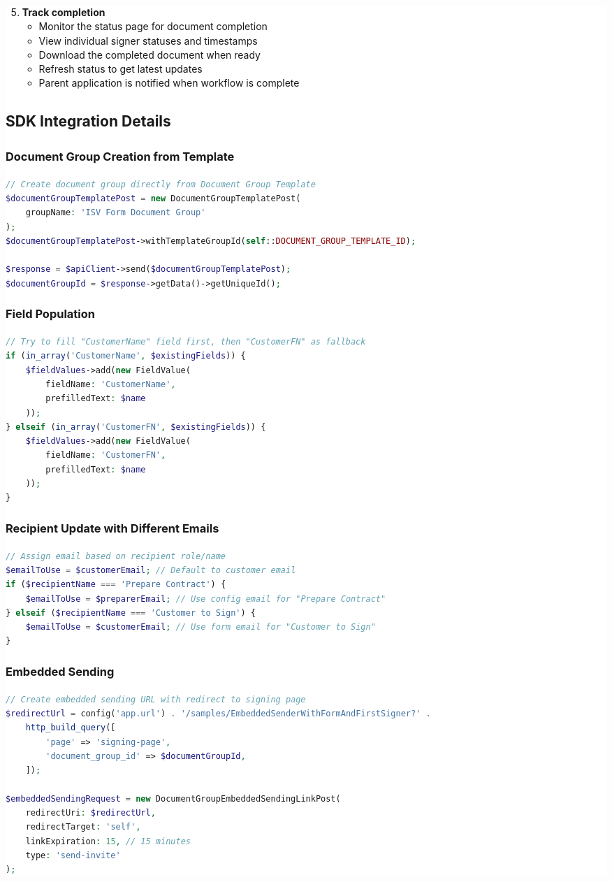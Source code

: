 5. **Track completion**
   - Monitor the status page for document completion
   - View individual signer statuses and timestamps
   - Download the completed document when ready
   - Refresh status to get latest updates
   - Parent application is notified when workflow is complete

## SDK Integration Details

### Document Group Creation from Template
```php
// Create document group directly from Document Group Template
$documentGroupTemplatePost = new DocumentGroupTemplatePost(
    groupName: 'ISV Form Document Group'
);
$documentGroupTemplatePost->withTemplateGroupId(self::DOCUMENT_GROUP_TEMPLATE_ID);

$response = $apiClient->send($documentGroupTemplatePost);
$documentGroupId = $response->getData()->getUniqueId();
```

### Field Population
```php
// Try to fill "CustomerName" field first, then "CustomerFN" as fallback
if (in_array('CustomerName', $existingFields)) {
    $fieldValues->add(new FieldValue(
        fieldName: 'CustomerName',
        prefilledText: $name
    ));
} elseif (in_array('CustomerFN', $existingFields)) {
    $fieldValues->add(new FieldValue(
        fieldName: 'CustomerFN',
        prefilledText: $name
    ));
}
```

### Recipient Update with Different Emails
```php
// Assign email based on recipient role/name
$emailToUse = $customerEmail; // Default to customer email
if ($recipientName === 'Prepare Contract') {
    $emailToUse = $preparerEmail; // Use config email for "Prepare Contract"
} elseif ($recipientName === 'Customer to Sign') {
    $emailToUse = $customerEmail; // Use form email for "Customer to Sign"
}
```

### Embedded Sending
```php
// Create embedded sending URL with redirect to signing page
$redirectUrl = config('app.url') . '/samples/EmbeddedSenderWithFormAndFirstSigner?' . 
    http_build_query([
        'page' => 'signing-page',
        'document_group_id' => $documentGroupId,
    ]);

$embeddedSendingRequest = new DocumentGroupEmbeddedSendingLinkPost(
    redirectUri: $redirectUrl,
    redirectTarget: 'self',
    linkExpiration: 15, // 15 minutes
    type: 'send-invite'
);
```